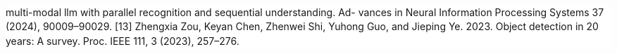 multi-modal llm with parallel recognition and sequential understanding. Ad-
vances in Neural Information Processing Systems 37 (2024), 90009–90029.
[13] Zhengxia Zou, Keyan Chen, Zhenwei Shi, Yuhong Guo, and Jieping Ye. 2023.
Object detection in 20 years: A survey. Proc. IEEE 111, 3 (2023), 257–276.